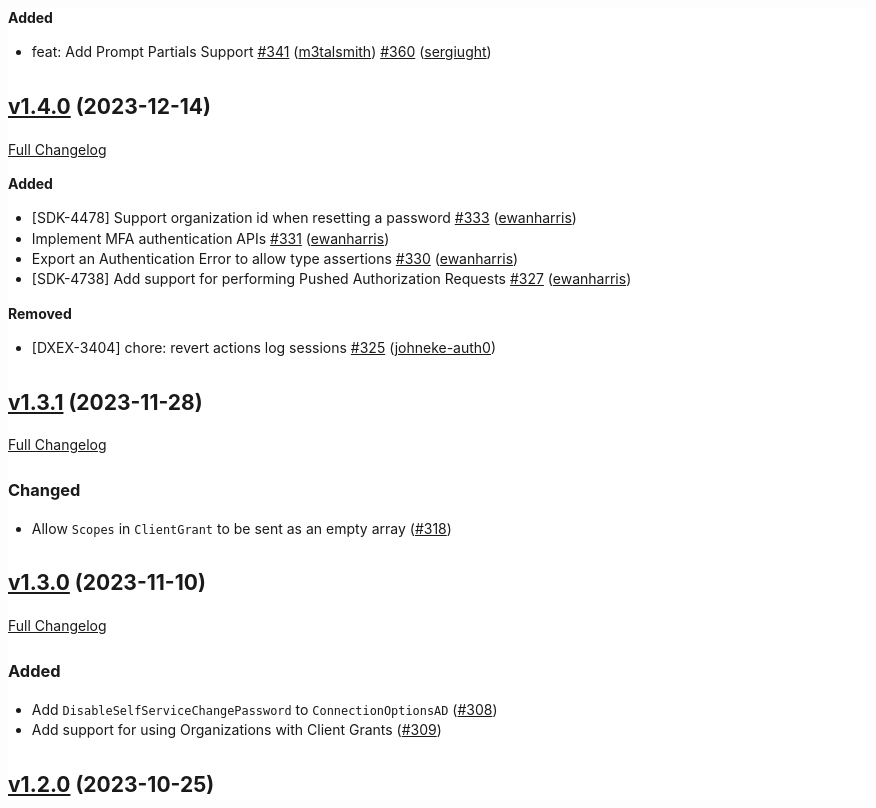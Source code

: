 **Added**
- feat: Add Prompt Partials Support [\#341](https://github.com/auth0/go-auth0/pull/341) ([m3talsmith](https://github.com/m3talsmith)) [#360](https://github.com/auth0/go-auth0/pull/360) ([sergiught](https://github.com/sergiught))

## [v1.4.0](https://github.com/auth0/go-auth0/tree/v1.4.0) (2023-12-14)
[Full Changelog](https://github.com/auth0/go-auth0/compare/v1.3.1...v1.4.0)

**Added**
- [SDK-4478] Support organization id when resetting a password [\#333](https://github.com/auth0/go-auth0/pull/333) ([ewanharris](https://github.com/ewanharris))
- Implement MFA authentication APIs [\#331](https://github.com/auth0/go-auth0/pull/331) ([ewanharris](https://github.com/ewanharris))
- Export an Authentication Error to allow type assertions [\#330](https://github.com/auth0/go-auth0/pull/330) ([ewanharris](https://github.com/ewanharris))
- [SDK-4738] Add support for performing Pushed Authorization Requests [\#327](https://github.com/auth0/go-auth0/pull/327) ([ewanharris](https://github.com/ewanharris))

**Removed**
- [DXEX-3404] chore: revert actions log sessions [\#325](https://github.com/auth0/go-auth0/pull/325) ([johneke-auth0](https://github.com/johneke-auth0))

<a name="v1.3.1"></a>

## [v1.3.1](https://github.com/auth0/go-auth0/tree/v1.3.1) (2023-11-28)

[Full Changelog](https://github.com/auth0/go-auth0/compare/v1.3.0..v1.3.1)

### Changed

- Allow `Scopes` in `ClientGrant` to be sent as an empty array ([#318](https://github.com/auth0/go-auth0/pull/318))

<a name="v1.3.0"></a>

## [v1.3.0](https://github.com/auth0/go-auth0/tree/v1.3.0) (2023-11-10)

[Full Changelog](https://github.com/auth0/go-auth0/compare/v1.2.0..v1.3.0)

### Added

- Add `DisableSelfServiceChangePassword` to `ConnectionOptionsAD` ([#308](https://github.com/auth0/go-auth0/pull/308))
- Add support for using Organizations with Client Grants ([#309](https://github.com/auth0/go-auth0/pull/309))

<a name="v1.2.0"></a>

## [v1.2.0](https://github.com/auth0/go-auth0/tree/v1.2.0) (2023-10-25)
